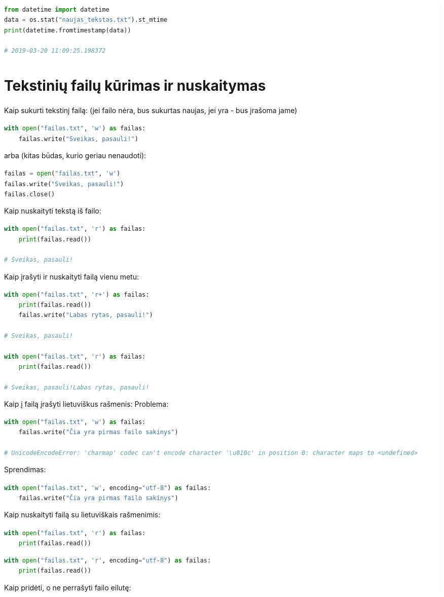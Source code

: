 ```python
from datetime import datetime
data = os.stat("naujas_tekstas.txt").st_mtime
print(datetime.fromtimestamp(data))

# 2019-03-20 11:09:25.198372
```
# Tekstinių failų kūrimas ir nuskaitymas
Kaip sukurti tekstinį failą: (jei failo nėra, bus sukurtas naujas, jei yra - bus įrašoma jame)
```python
with open("failas.txt", 'w') as failas:
    failas.write("Sveikas, pasauli!")
```
arba (kitas būdas, kurio geriau nenaudoti):
```python
failas = open("failas.txt", 'w')
failas.write("Sveikas, pasauli!")
failas.close()
```
Kaip nuskaityti tekstą iš failo:
```python
with open("failas.txt", 'r') as failas:
    print(failas.read())

# Sveikas, pasauli!
```
Kaip įrašyti ir nuskaityti failą vienu metu:
```python
with open("failas.txt", 'r+') as failas:
    print(failas.read())
    failas.write("Labas rytas, pasauli!")

# Sveikas, pasauli!

with open("failas.txt", 'r') as failas:
    print(failas.read())

# Sveikas, pasauli!Labas rytas, pasauli!
```
Kaip į failą įrašyti lietuviškus rašmenis: Problema:
```python
with open("failas.txt", 'w') as failas:
    failas.write("Čia yra pirmas failo sakinys")

# UnicodeEncodeError: 'charmap' codec can't encode character '\u010c' in position 0: character maps to <undefined>
```
Sprendimas:
```python
with open("failas.txt", 'w', encoding="utf-8") as failas:
    failas.write("Čia yra pirmas failo sakinys")
```
Kaip nuskaityti failą su lietuviškais rašmenimis:
```python
with open("failas.txt", 'r') as failas:
    print(failas.read())
```
```python
with open("failas.txt", 'r', encoding="utf-8") as failas:
    print(failas.read())
```
Kaip pridėti, o ne perrašyti failo eilutę:

